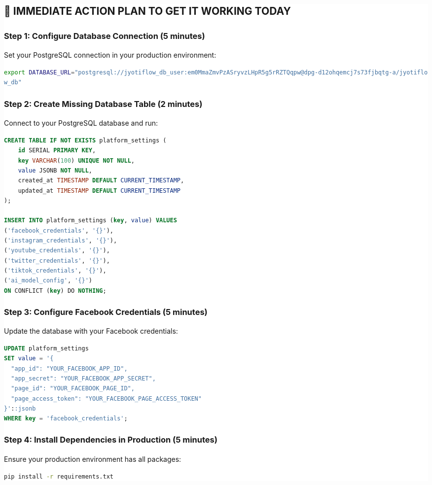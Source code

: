 
## 🎯 **IMMEDIATE ACTION PLAN TO GET IT WORKING TODAY**

### **Step 1: Configure Database Connection (5 minutes)**
Set your PostgreSQL connection in your production environment:
```bash
export DATABASE_URL="postgresql://jyotiflow_db_user:em0MmaZmvPzASryvzLHpR5g5rRZTQqpw@dpg-d12ohqemcj7s73fjbqtg-a/jyotiflow_db"
```

### **Step 2: Create Missing Database Table (2 minutes)**
Connect to your PostgreSQL database and run:
```sql
CREATE TABLE IF NOT EXISTS platform_settings (
    id SERIAL PRIMARY KEY,
    key VARCHAR(100) UNIQUE NOT NULL,
    value JSONB NOT NULL,
    created_at TIMESTAMP DEFAULT CURRENT_TIMESTAMP,
    updated_at TIMESTAMP DEFAULT CURRENT_TIMESTAMP
);

INSERT INTO platform_settings (key, value) VALUES 
('facebook_credentials', '{}'),
('instagram_credentials', '{}'),
('youtube_credentials', '{}'),
('twitter_credentials', '{}'),
('tiktok_credentials', '{}'),
('ai_model_config', '{}')
ON CONFLICT (key) DO NOTHING;
```

### **Step 3: Configure Facebook Credentials (5 minutes)**
Update the database with your Facebook credentials:
```sql
UPDATE platform_settings 
SET value = '{
  "app_id": "YOUR_FACEBOOK_APP_ID",
  "app_secret": "YOUR_FACEBOOK_APP_SECRET", 
  "page_id": "YOUR_FACEBOOK_PAGE_ID",
  "page_access_token": "YOUR_FACEBOOK_PAGE_ACCESS_TOKEN"
}'::jsonb
WHERE key = 'facebook_credentials';
```

### **Step 4: Install Dependencies in Production (5 minutes)**
Ensure your production environment has all packages:
```bash
pip install -r requirements.txt
```
